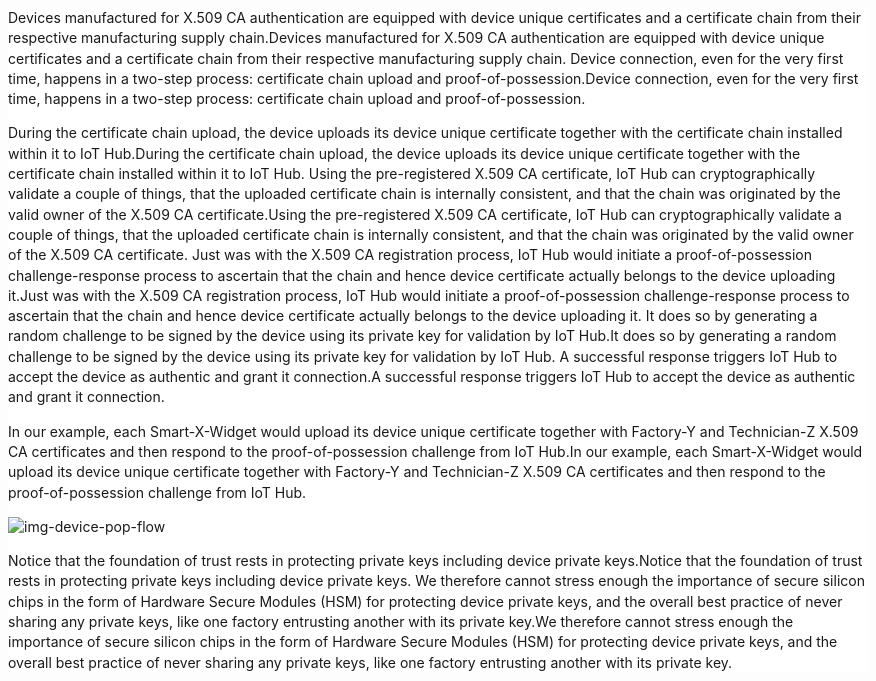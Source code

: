 <span data-ttu-id="1c846-227">Devices manufactured for X.509 CA authentication are equipped with device unique certificates and a certificate chain from their respective manufacturing supply chain.</span><span class="sxs-lookup"><span data-stu-id="1c846-227">Devices manufactured for X.509 CA authentication are equipped with device unique certificates and a certificate chain from their respective manufacturing supply chain.</span></span>  <span data-ttu-id="1c846-228">Device connection, even for the very first time, happens in a two-step process: certificate chain upload and proof-of-possession.</span><span class="sxs-lookup"><span data-stu-id="1c846-228">Device connection, even for the very first time, happens in a two-step process: certificate chain upload and proof-of-possession.</span></span>

<span data-ttu-id="1c846-229">During the certificate chain upload, the device uploads its device unique certificate together with the certificate chain installed within it to IoT Hub.</span><span class="sxs-lookup"><span data-stu-id="1c846-229">During the certificate chain upload, the device uploads its device unique certificate together with the certificate chain installed within it to IoT Hub.</span></span>  <span data-ttu-id="1c846-230">Using the pre-registered X.509 CA certificate, IoT Hub can cryptographically validate a couple of things, that the uploaded certificate chain is internally consistent, and that the chain was originated by the valid owner of the X.509 CA certificate.</span><span class="sxs-lookup"><span data-stu-id="1c846-230">Using the pre-registered X.509 CA certificate, IoT Hub can cryptographically validate a couple of things, that the uploaded certificate chain is internally consistent, and that the chain was originated by the valid owner of the X.509 CA certificate.</span></span>  <span data-ttu-id="1c846-231">Just was with the X.509 CA registration process, IoT Hub would initiate a proof-of-possession challenge-response process to ascertain that the chain and hence device certificate actually belongs to the device uploading it.</span><span class="sxs-lookup"><span data-stu-id="1c846-231">Just was with the X.509 CA registration process, IoT Hub would initiate a proof-of-possession challenge-response process to ascertain that the chain and hence device certificate actually belongs to the device uploading it.</span></span>  <span data-ttu-id="1c846-232">It does so by generating a random challenge to be signed by the device using its private key for validation by IoT Hub.</span><span class="sxs-lookup"><span data-stu-id="1c846-232">It does so by generating a random challenge to be signed by the device using its private key for validation by IoT Hub.</span></span>   <span data-ttu-id="1c846-233">A successful response triggers IoT Hub to accept the device as authentic and grant it connection.</span><span class="sxs-lookup"><span data-stu-id="1c846-233">A successful response triggers IoT Hub to accept the device as authentic and grant it connection.</span></span>

<span data-ttu-id="1c846-234">In our example, each Smart-X-Widget would upload its device unique certificate together with Factory-Y and Technician-Z X.509 CA certificates and then respond to the proof-of-possession challenge from IoT Hub.</span><span class="sxs-lookup"><span data-stu-id="1c846-234">In our example, each Smart-X-Widget would upload its device unique certificate together with Factory-Y and Technician-Z X.509 CA certificates and then respond to the proof-of-possession challenge from IoT Hub.</span></span>

![img-device-pop-flow](./media/device-pop-flow.png)

<span data-ttu-id="1c846-236">Notice that the foundation of trust rests in protecting private keys including device private keys.</span><span class="sxs-lookup"><span data-stu-id="1c846-236">Notice that the foundation of trust rests in protecting private keys including device private keys.</span></span>  <span data-ttu-id="1c846-237">We therefore cannot stress enough the importance of secure silicon chips in the form of Hardware Secure Modules (HSM) for protecting device private keys, and the overall best practice of never sharing any private keys, like one factory entrusting another with its private key.</span><span class="sxs-lookup"><span data-stu-id="1c846-237">We therefore cannot stress enough the importance of secure silicon chips in the form of Hardware Secure Modules (HSM) for protecting device private keys, and the overall best practice of never sharing any private keys, like one factory entrusting another with its private key.</span></span>

